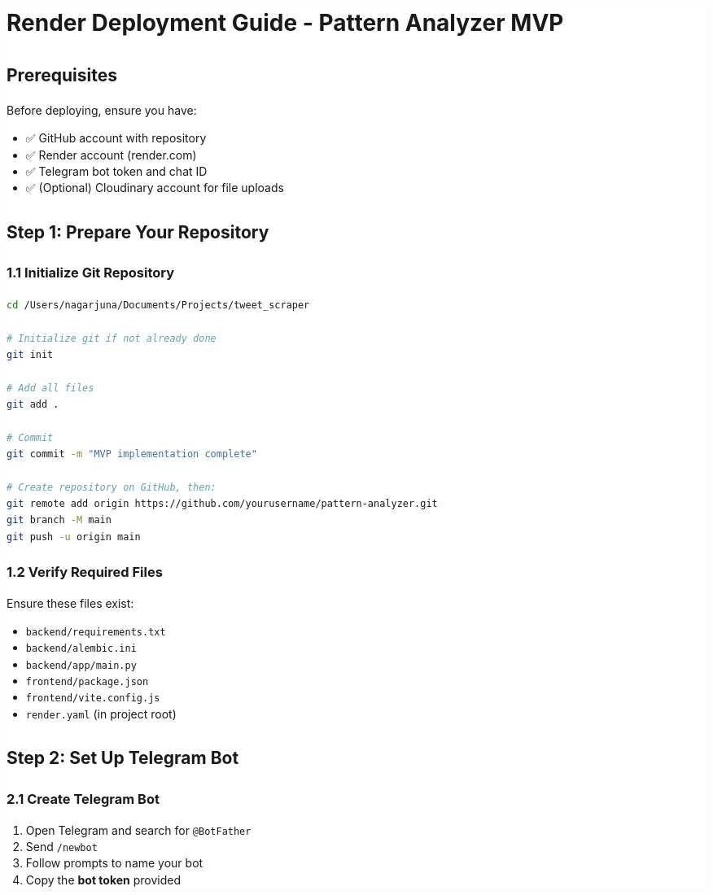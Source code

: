 # Render Deployment Guide - Pattern Analyzer MVP

## Prerequisites

Before deploying, ensure you have:
- ✅ GitHub account with repository
- ✅ Render account (render.com)
- ✅ Telegram bot token and chat ID
- ✅ (Optional) Cloudinary account for file uploads

## Step 1: Prepare Your Repository

### 1.1 Initialize Git Repository

```bash
cd /Users/nagarjuna/Documents/Projects/tweet_scraper

# Initialize git if not already done
git init

# Add all files
git add .

# Commit
git commit -m "MVP implementation complete"

# Create repository on GitHub, then:
git remote add origin https://github.com/yourusername/pattern-analyzer.git
git branch -M main
git push -u origin main
```

### 1.2 Verify Required Files

Ensure these files exist:
- `backend/requirements.txt`
- `backend/alembic.ini`
- `backend/app/main.py`
- `frontend/package.json`
- `frontend/vite.config.js`
- `render.yaml` (in project root)

## Step 2: Set Up Telegram Bot

### 2.1 Create Telegram Bot

1. Open Telegram and search for `@BotFather`
2. Send `/newbot`
3. Follow prompts to name your bot
4. Copy the **bot token** provided
